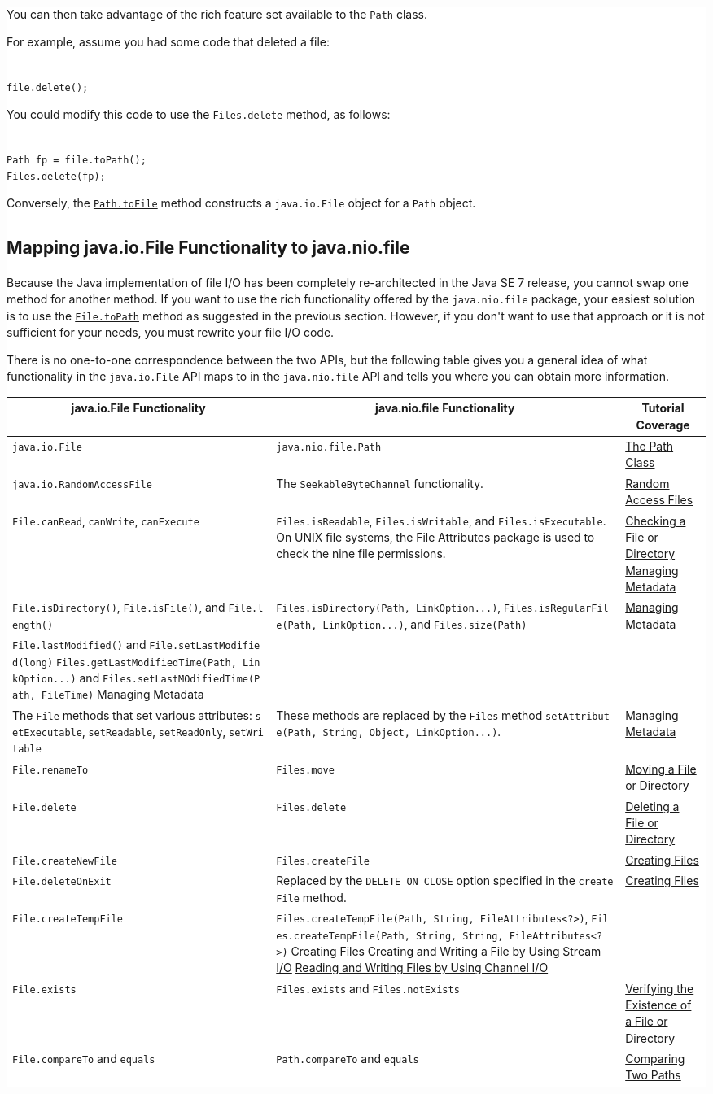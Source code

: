You can then take advantage of the rich feature set available to the
`Path` class.

For example, assume you had some code that deleted a file:

```

file.delete();

```

You could modify this code to use the `Files.delete` method,
as follows:

```

Path fp = file.toPath();
Files.delete(fp);

```

Conversely, the
[`Path.toFile`](http://download.java.net/jdk7/docs/api/java/nio/file/Path.html#toFile()) method constructs a `java.io.File` object for a
`Path` object.

## Mapping java.io.File Functionality to java.nio.file

Because the Java implementation of file I/O has been completely re-architected
in the Java SE 7 release, you cannot swap one method for another method.
If you want to use the rich functionality offered by the `java.nio.file`
package, your easiest solution is to use the
[`File.toPath`](http://download.java.net/jdk7/docs/api/java/io/File.html#toPath()) method as suggested in the previous section. However,
if you don't want to use that approach or it is not sufficient for your needs,
you must rewrite your file I/O code.

There is no one-to-one correspondence between the two APIs,
but the following table
gives you a general idea of what functionality in the `java.io.File`
API maps to in the `java.nio.file` API and tells you where you can
obtain more information.

| java.io.File Functionality | java.nio.file Functionality | Tutorial Coverage |
| --- | --- | --- |
| `java.io.File` | `java.nio.file.Path` | [The Path Class](pathClass.html) |
| `java.io.RandomAccessFile` | The `SeekableByteChannel` functionality. | [Random Access Files](rafs.html) |
| `File.canRead`, `canWrite`, `canExecute` | `Files.isReadable`, `Files.isWritable`, and `Files.isExecutable`.  On UNIX file systems, the [File Attributes](fileAttr.html) package is used to check the nine file permissions. | [Checking a File or Directory](check.html)  [Managing Metadata](fileAttr.html) |
| `File.isDirectory()`, `File.isFile()`, and `File.length()` | `Files.isDirectory(Path, LinkOption...)`, `Files.isRegularFile(Path, LinkOption...)`, and `Files.size(Path)` | [Managing Metadata](fileAttr.html) |
| `File.lastModified()` and `File.setLastModified(long)` `Files.getLastModifiedTime(Path, LinkOption...)` and `Files.setLastMOdifiedTime(Path, FileTime)` [Managing Metadata](fileAttr.html) | | |
| The `File` methods that set various attributes: `setExecutable`, `setReadable`, `setReadOnly`, `setWritable` | These methods are replaced by the `Files` method `setAttribute(Path, String, Object, LinkOption...)`. | [Managing Metadata](fileAttr.html) || `new File(parent, "newfile")` | `parent.resolve("newfile")` | [Path Operations](pathOps.html) |
| `File.renameTo` | `Files.move` | [Moving a File or Directory](move.html) |
| `File.delete` | `Files.delete` | [Deleting a File or Directory](delete.html) |
| `File.createNewFile` | `Files.createFile` | [Creating Files](file.html#createFile) |
| `File.deleteOnExit` | Replaced by the `DELETE_ON_CLOSE` option specified in the `createFile` method. | [Creating Files](file.html#createFile) |
| `File.createTempFile` | `Files.createTempFile(Path, String, FileAttributes<?>)`, `Files.createTempFile(Path, String, String, FileAttributes<?>)` [Creating Files](file.html#createFile)  [Creating and Writing a File by Using Stream I/O](file.html#createStream)  [Reading and Writing Files by Using Channel I/O](file.html#channelio) | |
| `File.exists` | `Files.exists` and `Files.notExists` | [Verifying the Existence of a File or Directory](check.html) |
| `File.compareTo` and `equals` | `Path.compareTo` and `equals` | [Comparing Two Paths](pathOps.html#compare) |